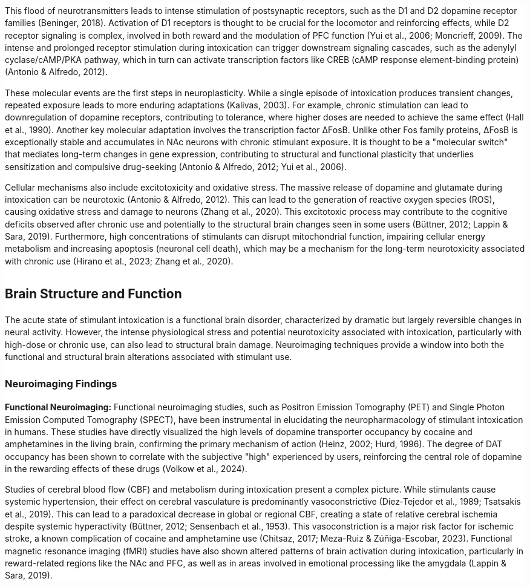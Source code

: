 This flood of neurotransmitters leads to intense stimulation of postsynaptic receptors, such as the D1 and D2 dopamine receptor families (Beninger, 2018). Activation of D1 receptors is thought to be crucial for the locomotor and reinforcing effects, while D2 receptor signaling is complex, involved in both reward and the modulation of PFC function (Yui et al., 2006; Moncrieff, 2009). The intense and prolonged receptor stimulation during intoxication can trigger downstream signaling cascades, such as the adenylyl cyclase/cAMP/PKA pathway, which in turn can activate transcription factors like CREB (cAMP response element-binding protein) (Antonio & Alfredo, 2012).

These molecular events are the first steps in neuroplasticity. While a single episode of intoxication produces transient changes, repeated exposure leads to more enduring adaptations (Kalivas, 2003). For example, chronic stimulation can lead to downregulation of dopamine receptors, contributing to tolerance, where higher doses are needed to achieve the same effect (Hall et al., 1990). Another key molecular adaptation involves the transcription factor ΔFosB. Unlike other Fos family proteins, ΔFosB is exceptionally stable and accumulates in NAc neurons with chronic stimulant exposure. It is thought to be a "molecular switch" that mediates long-term changes in gene expression, contributing to structural and functional plasticity that underlies sensitization and compulsive drug-seeking (Antonio & Alfredo, 2012; Yui et al., 2006).

Cellular mechanisms also include excitotoxicity and oxidative stress. The massive release of dopamine and glutamate during intoxication can be neurotoxic (Antonio & Alfredo, 2012). This can lead to the generation of reactive oxygen species (ROS), causing oxidative stress and damage to neurons (Zhang et al., 2020). This excitotoxic process may contribute to the cognitive deficits observed after chronic use and potentially to the structural brain changes seen in some users (Büttner, 2012; Lappin & Sara, 2019). Furthermore, high concentrations of stimulants can disrupt mitochondrial function, impairing cellular energy metabolism and increasing apoptosis (neuronal cell death), which may be a mechanism for the long-term neurotoxicity associated with chronic use (Hirano et al., 2023; Zhang et al., 2020).

## Brain Structure and Function

The acute state of stimulant intoxication is a functional brain disorder, characterized by dramatic but largely reversible changes in neural activity. However, the intense physiological stress and potential neurotoxicity associated with intoxication, particularly with high-dose or chronic use, can also lead to structural brain damage. Neuroimaging techniques provide a window into both the functional and structural brain alterations associated with stimulant use.

### Neuroimaging Findings

**Functional Neuroimaging:** Functional neuroimaging studies, such as Positron Emission Tomography (PET) and Single Photon Emission Computed Tomography (SPECT), have been instrumental in elucidating the neuropharmacology of stimulant intoxication in humans. These studies have directly visualized the high levels of dopamine transporter occupancy by cocaine and amphetamines in the living brain, confirming the primary mechanism of action (Heinz, 2002; Hurd, 1996). The degree of DAT occupancy has been shown to correlate with the subjective "high" experienced by users, reinforcing the central role of dopamine in the rewarding effects of these drugs (Volkow et al., 2024).

Studies of cerebral blood flow (CBF) and metabolism during intoxication present a complex picture. While stimulants cause systemic hypertension, their effect on cerebral vasculature is predominantly vasoconstrictive (Díez‐Tejedor et al., 1989; Tsatsakis et al., 2019). This can lead to a paradoxical decrease in global or regional CBF, creating a state of relative cerebral ischemia despite systemic hyperactivity (Büttner, 2012; Sensenbach et al., 1953). This vasoconstriction is a major risk factor for ischemic stroke, a known complication of cocaine and amphetamine use (Chitsaz, 2017; Meza-Ruiz & Zúñiga-Escobar, 2023). Functional magnetic resonance imaging (fMRI) studies have also shown altered patterns of brain activation during intoxication, particularly in reward-related regions like the NAc and PFC, as well as in areas involved in emotional processing like the amygdala (Lappin & Sara, 2019).
